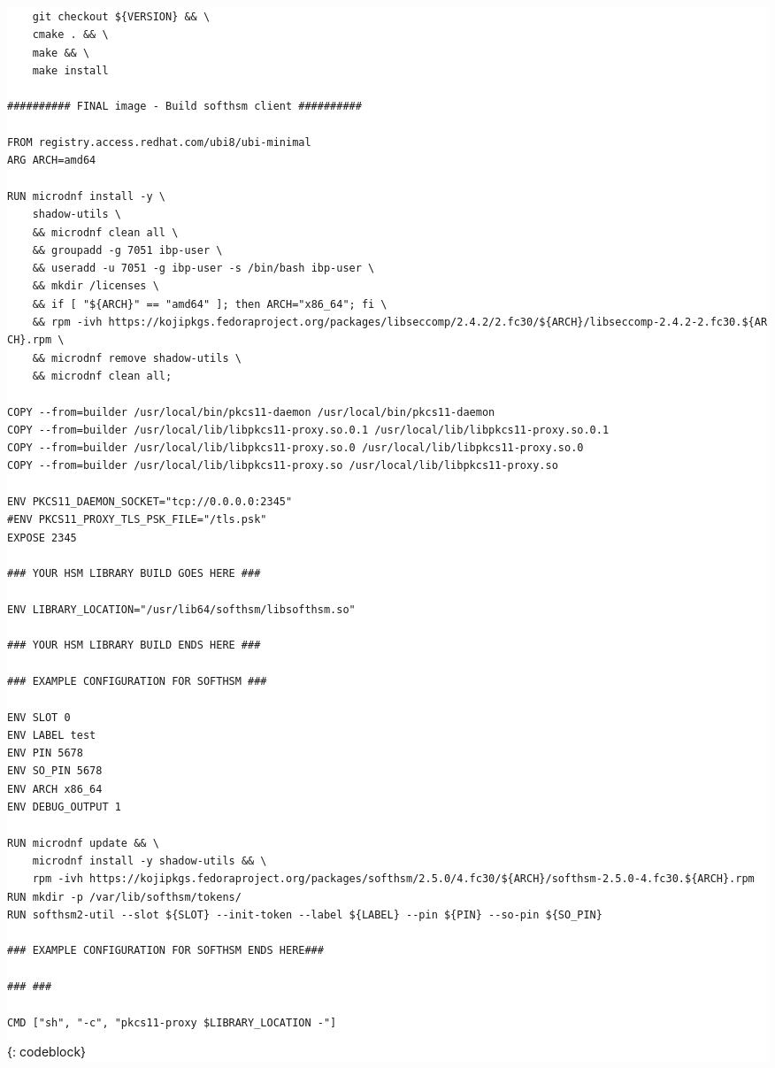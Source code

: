 ```
	git checkout ${VERSION} && \
	cmake . && \
	make && \
	make install

########## FINAL image - Build softhsm client ##########

FROM registry.access.redhat.com/ubi8/ubi-minimal
ARG ARCH=amd64

RUN microdnf install -y \
	shadow-utils \
	&& microdnf clean all \
	&& groupadd -g 7051 ibp-user \
	&& useradd -u 7051 -g ibp-user -s /bin/bash ibp-user \
	&& mkdir /licenses \
	&& if [ "${ARCH}" == "amd64" ]; then ARCH="x86_64"; fi \
	&& rpm -ivh https://kojipkgs.fedoraproject.org/packages/libseccomp/2.4.2/2.fc30/${ARCH}/libseccomp-2.4.2-2.fc30.${ARCH}.rpm \
	&& microdnf remove shadow-utils \
	&& microdnf clean all;

COPY --from=builder /usr/local/bin/pkcs11-daemon /usr/local/bin/pkcs11-daemon
COPY --from=builder /usr/local/lib/libpkcs11-proxy.so.0.1 /usr/local/lib/libpkcs11-proxy.so.0.1
COPY --from=builder /usr/local/lib/libpkcs11-proxy.so.0 /usr/local/lib/libpkcs11-proxy.so.0
COPY --from=builder /usr/local/lib/libpkcs11-proxy.so /usr/local/lib/libpkcs11-proxy.so

ENV PKCS11_DAEMON_SOCKET="tcp://0.0.0.0:2345"
#ENV PKCS11_PROXY_TLS_PSK_FILE="/tls.psk"
EXPOSE 2345

### YOUR HSM LIBRARY BUILD GOES HERE ###

ENV LIBRARY_LOCATION="/usr/lib64/softhsm/libsofthsm.so"

### YOUR HSM LIBRARY BUILD ENDS HERE ###

### EXAMPLE CONFIGURATION FOR SOFTHSM ###

ENV SLOT 0
ENV LABEL test
ENV PIN 5678
ENV SO_PIN 5678
ENV ARCH x86_64
ENV DEBUG_OUTPUT 1

RUN microdnf update && \
    microdnf install -y shadow-utils && \
    rpm -ivh https://kojipkgs.fedoraproject.org/packages/softhsm/2.5.0/4.fc30/${ARCH}/softhsm-2.5.0-4.fc30.${ARCH}.rpm
RUN mkdir -p /var/lib/softhsm/tokens/
RUN softhsm2-util --slot ${SLOT} --init-token --label ${LABEL} --pin ${PIN} --so-pin ${SO_PIN}

### EXAMPLE CONFIGURATION FOR SOFTHSM ENDS HERE###

### ###

CMD ["sh", "-c", "pkcs11-proxy $LIBRARY_LOCATION -"]
```
{: codeblock}
